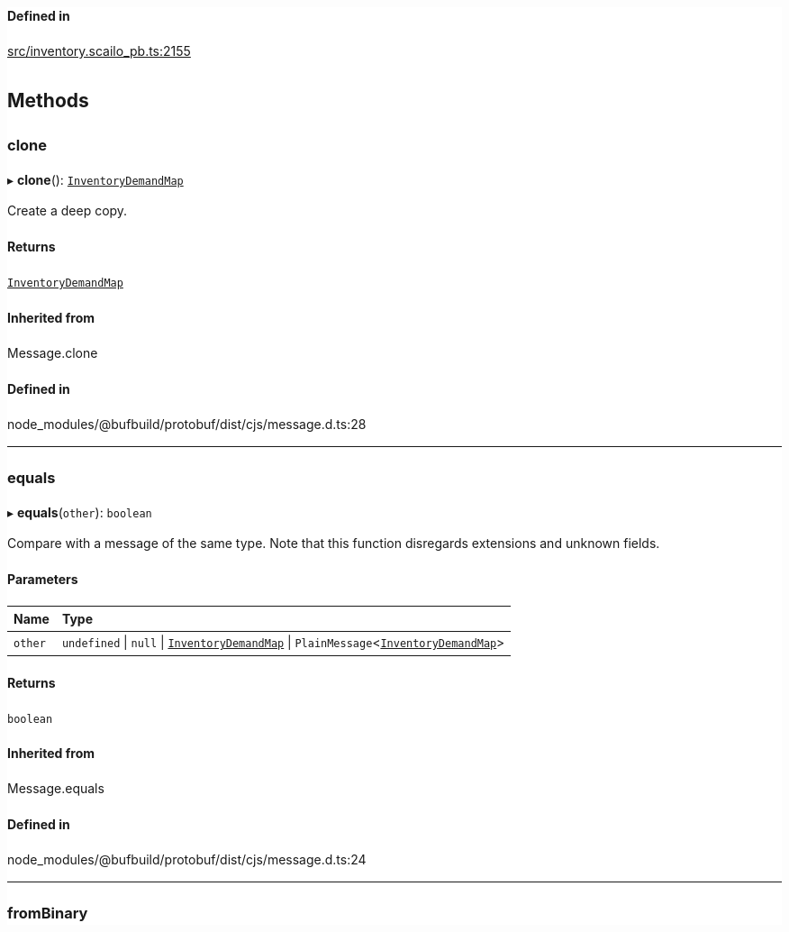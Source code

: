 #### Defined in

[src/inventory.scailo_pb.ts:2155](https://github.com/scailo/ts-sdk/blob/c10a36b57201dfa5903d4b53efa1e62aa6208936/src/inventory.scailo_pb.ts#L2155)

## Methods

### clone

▸ **clone**(): [`InventoryDemandMap`](InventoryDemandMap.md)

Create a deep copy.

#### Returns

[`InventoryDemandMap`](InventoryDemandMap.md)

#### Inherited from

Message.clone

#### Defined in

node_modules/@bufbuild/protobuf/dist/cjs/message.d.ts:28

___

### equals

▸ **equals**(`other`): `boolean`

Compare with a message of the same type.
Note that this function disregards extensions and unknown fields.

#### Parameters

| Name | Type |
| :------ | :------ |
| `other` | `undefined` \| ``null`` \| [`InventoryDemandMap`](InventoryDemandMap.md) \| `PlainMessage`\<[`InventoryDemandMap`](InventoryDemandMap.md)\> |

#### Returns

`boolean`

#### Inherited from

Message.equals

#### Defined in

node_modules/@bufbuild/protobuf/dist/cjs/message.d.ts:24

___

### fromBinary
